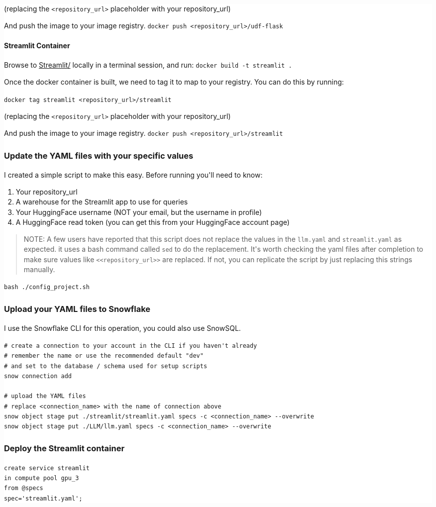 (replacing the `<repository_url>` placeholder with your repository_url)

And push the image to your image registry.
`docker push <repository_url>/udf-flask`

#### Streamlit Container
Browse to [Streamlit/](./Streamlit) locally in a terminal session, and run:
`docker build -t streamlit .`

Once the docker container is built, we need to tag it to map to your registry. You can do this by running:

`docker tag streamlit <repository_url>/streamlit`

(replacing the `<repository_url>` placeholder with your repository_url)

And push the image to your image registry.
`docker push <repository_url>/streamlit`

### Update the YAML files with your specific values

I created a simple script to make this easy. Before running you'll need to know:
1. Your repository_url
2. A warehouse for the Streamlit app to use for queries
3. Your HuggingFace username (NOT your email, but the username in profile)
4. A HuggingFace read token (you can get this from your HuggingFace account page)

> NOTE: A few users have reported that this script does not replace the values in the `llm.yaml` and `streamlit.yaml` as expected. it uses a bash command called `sed` to do the replacement. It's worth checking the yaml files after completion to make sure values like `<<repository_url>>` are replaced. If not, you can replicate the script by just replacing this strings manually.


```
bash ./config_project.sh
```

### Upload your YAML files to Snowflake

I use the Snowflake CLI for this operation, you could also use SnowSQL.

```
# create a connection to your account in the CLI if you haven't already
# remember the name or use the recommended default "dev"
# and set to the database / schema used for setup scripts
snow connection add

# upload the YAML files
# replace <connection_name> with the name of connection above
snow object stage put ./streamlit/streamlit.yaml specs -c <connection_name> --overwrite
snow object stage put ./LLM/llm.yaml specs -c <connection_name> --overwrite
```

### Deploy the Streamlit container
```
create service streamlit
in compute pool gpu_3
from @specs
spec='streamlit.yaml';
```
